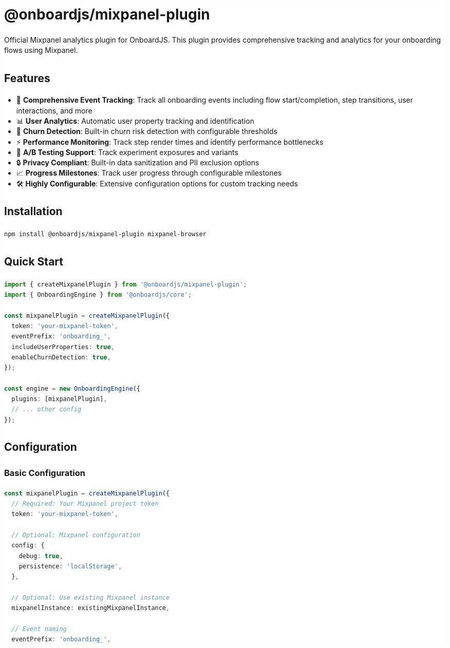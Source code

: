 # @onboardjs/mixpanel-plugin

Official Mixpanel analytics plugin for OnboardJS. This plugin provides comprehensive tracking and analytics for your onboarding flows using Mixpanel.

## Features

- 🔄 **Comprehensive Event Tracking**: Track all onboarding events including flow start/completion, step transitions, user interactions, and more
- 📊 **User Analytics**: Automatic user property tracking and identification
- 🎯 **Churn Detection**: Built-in churn risk detection with configurable thresholds
- ⚡ **Performance Monitoring**: Track step render times and identify performance bottlenecks
- 🧪 **A/B Testing Support**: Track experiment exposures and variants
- 🔒 **Privacy Compliant**: Built-in data sanitization and PII exclusion options
- 📈 **Progress Milestones**: Track user progress through configurable milestones
- 🛠 **Highly Configurable**: Extensive configuration options for custom tracking needs

## Installation

```bash
npm install @onboardjs/mixpanel-plugin mixpanel-browser
```

## Quick Start

```typescript
import { createMixpanelPlugin } from '@onboardjs/mixpanel-plugin';
import { OnboardingEngine } from '@onboardjs/core';

const mixpanelPlugin = createMixpanelPlugin({
  token: 'your-mixpanel-token',
  eventPrefix: 'onboarding_',
  includeUserProperties: true,
  enableChurnDetection: true,
});

const engine = new OnboardingEngine({
  plugins: [mixpanelPlugin],
  // ... other config
});
```

## Configuration

### Basic Configuration

```typescript
const mixpanelPlugin = createMixpanelPlugin({
  // Required: Your Mixpanel project token
  token: 'your-mixpanel-token',
  
  // Optional: Mixpanel configuration
  config: {
    debug: true,
    persistence: 'localStorage',
  },
  
  // Optional: Use existing Mixpanel instance
  mixpanelInstance: existingMixpanelInstance,
  
  // Event naming
  eventPrefix: 'onboarding_',
```